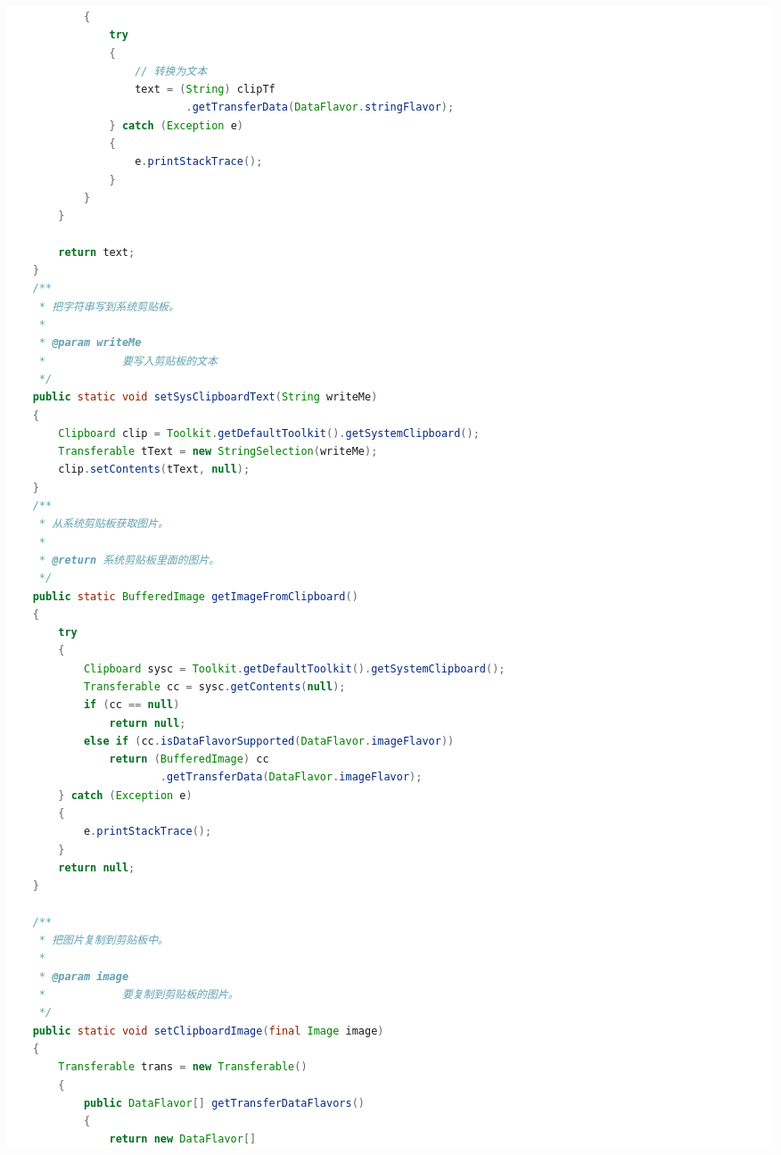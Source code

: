 ```java
            {
                try
                {
                    // 转换为文本
                    text = (String) clipTf
                            .getTransferData(DataFlavor.stringFlavor);
                } catch (Exception e)
                {
                    e.printStackTrace();
                }
            }
        }

        return text;
    }
    /**
     * 把字符串写到系统剪贴板。
     * 
     * @param writeMe
     *            要写入剪贴板的文本
     */
    public static void setSysClipboardText(String writeMe)
    {
        Clipboard clip = Toolkit.getDefaultToolkit().getSystemClipboard();
        Transferable tText = new StringSelection(writeMe);
        clip.setContents(tText, null);
    }
    /**
     * 从系统剪贴板获取图片。
     * 
     * @return 系统剪贴板里面的图片。
     */
    public static BufferedImage getImageFromClipboard()
    {
        try
        {
            Clipboard sysc = Toolkit.getDefaultToolkit().getSystemClipboard();
            Transferable cc = sysc.getContents(null);
            if (cc == null)
                return null;
            else if (cc.isDataFlavorSupported(DataFlavor.imageFlavor))
                return (BufferedImage) cc
                        .getTransferData(DataFlavor.imageFlavor);
        } catch (Exception e)
        {
            e.printStackTrace();
        }
        return null;
    }

    /**
     * 把图片复制到剪贴板中。
     * 
     * @param image
     *            要复制到剪贴板的图片。
     */
    public static void setClipboardImage(final Image image)
    {
        Transferable trans = new Transferable()
        {
            public DataFlavor[] getTransferDataFlavors()
            {
                return new DataFlavor[]
```